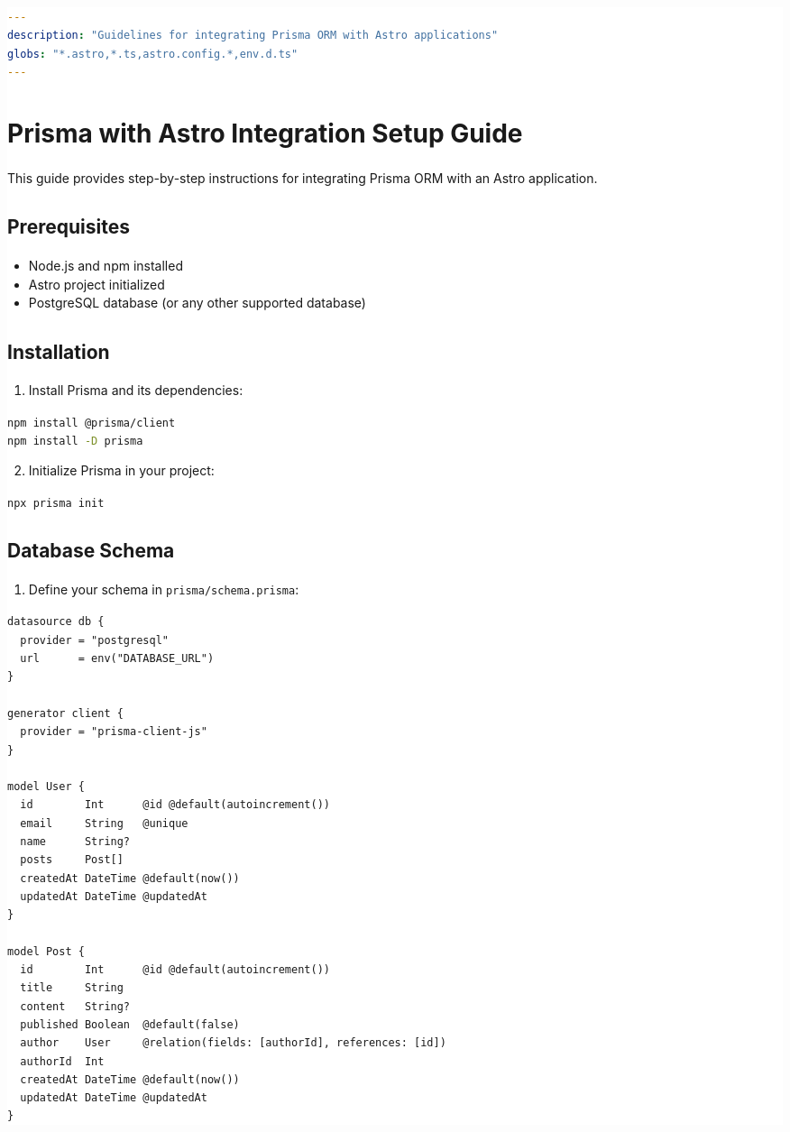 ```yaml
---
description: "Guidelines for integrating Prisma ORM with Astro applications"
globs: "*.astro,*.ts,astro.config.*,env.d.ts"
---
```


# Prisma with Astro Integration Setup Guide

This guide provides step-by-step instructions for integrating Prisma ORM with an Astro application.

## Prerequisites
- Node.js and npm installed
- Astro project initialized
- PostgreSQL database (or any other supported database)

## Installation

1. Install Prisma and its dependencies:
```bash
npm install @prisma/client
npm install -D prisma
```

2. Initialize Prisma in your project:
```bash
npx prisma init
```

## Database Schema

1. Define your schema in `prisma/schema.prisma`:
```prisma
datasource db {
  provider = "postgresql"
  url      = env("DATABASE_URL")
}

generator client {
  provider = "prisma-client-js"
}

model User {
  id        Int      @id @default(autoincrement())
  email     String   @unique
  name      String?
  posts     Post[]
  createdAt DateTime @default(now())
  updatedAt DateTime @updatedAt
}

model Post {
  id        Int      @id @default(autoincrement())
  title     String
  content   String?
  published Boolean  @default(false)
  author    User     @relation(fields: [authorId], references: [id])
  authorId  Int
  createdAt DateTime @default(now())
  updatedAt DateTime @updatedAt
}
```

